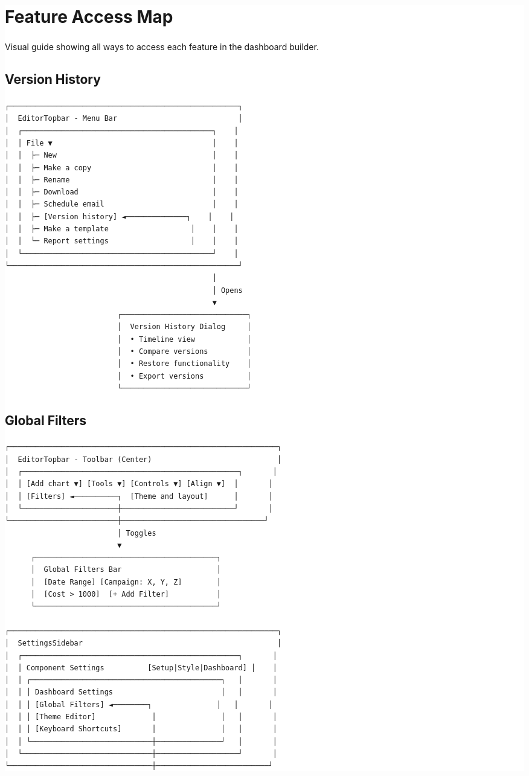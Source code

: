 # Feature Access Map

Visual guide showing all ways to access each feature in the dashboard builder.

## Version History

```
┌─────────────────────────────────────────────────────┐
│  EditorTopbar - Menu Bar                            │
│  ┌────────────────────────────────────────────┐    │
│  │ File ▼                                     │    │
│  │  ├─ New                                    │    │
│  │  ├─ Make a copy                            │    │
│  │  ├─ Rename                                 │    │
│  │  ├─ Download                               │    │
│  │  ├─ Schedule email                         │    │
│  │  ├─ [Version history] ◄──────────────┐    │    │
│  │  ├─ Make a template                   │    │    │
│  │  └─ Report settings                   │    │    │
│  └────────────────────────────────────────────┘    │
└─────────────────────────────────────────────────────┘
                                                │
                                                │ Opens
                                                ▼
                          ┌─────────────────────────────┐
                          │  Version History Dialog     │
                          │  • Timeline view            │
                          │  • Compare versions         │
                          │  • Restore functionality    │
                          │  • Export versions          │
                          └─────────────────────────────┘
```

## Global Filters

```
┌──────────────────────────────────────────────────────────────┐
│  EditorTopbar - Toolbar (Center)                             │
│  ┌──────────────────────────────────────────────────┐       │
│  │ [Add chart ▼] [Tools ▼] [Controls ▼] [Align ▼]  │       │
│  │ [Filters] ◄──────────┐  [Theme and layout]      │       │
│  └──────────────────────┼──────────────────────────┘       │
└─────────────────────────┼─────────────────────────────────┘
                          │ Toggles
                          ▼
      ┌──────────────────────────────────────────┐
      │  Global Filters Bar                      │
      │  [Date Range] [Campaign: X, Y, Z]        │
      │  [Cost > 1000]  [+ Add Filter]           │
      └──────────────────────────────────────────┘

┌──────────────────────────────────────────────────────────────┐
│  SettingsSidebar                                             │
│  ┌──────────────────────────────────────────────────┐       │
│  │ Component Settings          [Setup|Style|Dashboard] │    │
│  │ ┌────────────────────────────────────────────┐   │       │
│  │ │ Dashboard Settings                         │   │       │
│  │ │ [Global Filters] ◄────────┐               │   │       │
│  │ │ [Theme Editor]             │               │   │       │
│  │ │ [Keyboard Shortcuts]       │               │   │       │
│  │ └────────────────────────────┼───────────────┘   │       │
│  └──────────────────────────────┼───────────────────┘       │
└─────────────────────────────────┼──────────────────────────┘
```